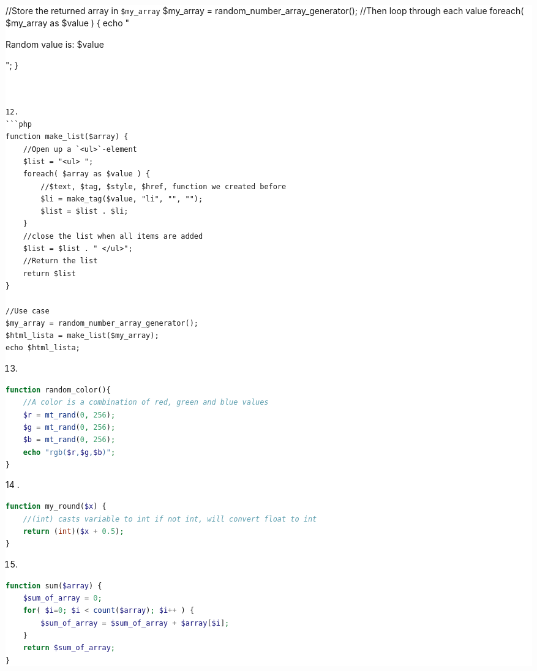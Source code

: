 <summary></summary>

//Store the  returned array in `$my_array`
$my_array = random_number_array_generator();
//Then loop through each value
foreach( $my_array as $value ) {
    echo "<p>Random value is: $value</p>";
}
```


12.
```php
function make_list($array) {
    //Open up a `<ul>`-element
    $list = "<ul> ";
    foreach( $array as $value ) {
        //$text, $tag, $style, $href, function we created before
        $li = make_tag($value, "li", "", "");
        $list = $list . $li;
    }
    //close the list when all items are added
    $list = $list . " </ul>";
    //Return the list
    return $list
}

//Use case
$my_array = random_number_array_generator();
$html_lista = make_list($my_array);
echo $html_lista;
```

<summary></summary>

13.
```php
function random_color(){
    //A color is a combination of red, green and blue values
    $r = mt_rand(0, 256);
    $g = mt_rand(0, 256);
    $b = mt_rand(0, 256);
    echo "rgb($r,$g,$b)";
}
```

14 .
```php
function my_round($x) {
    //(int) casts variable to int if not int, will convert float to int
    return (int)($x + 0.5);
}
```

15.
```php
function sum($array) {
    $sum_of_array = 0;
    for( $i=0; $i < count($array); $i++ ) {
        $sum_of_array = $sum_of_array + $array[$i];
    }
    return $sum_of_array;
}
```
